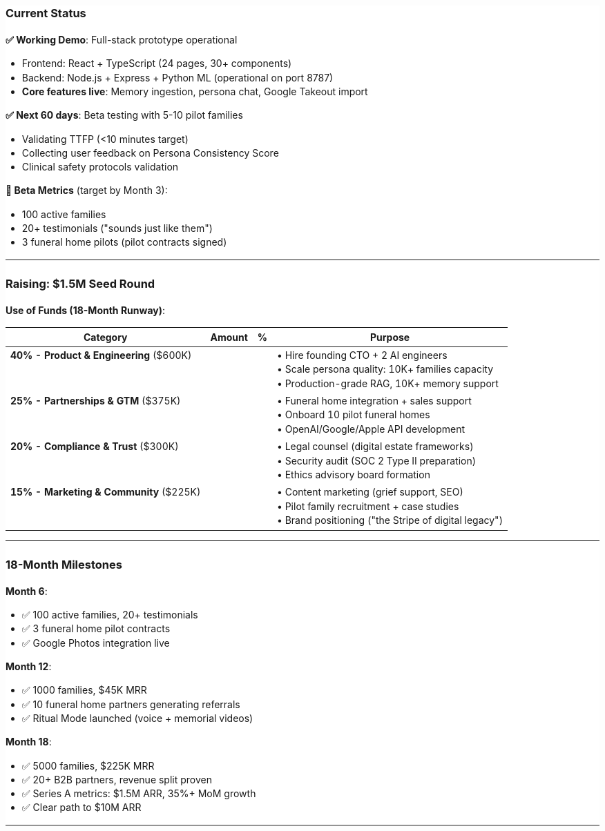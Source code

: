 ### Current Status

**✅ Working Demo**: Full-stack prototype operational
- Frontend: React + TypeScript (24 pages, 30+ components)
- Backend: Node.js + Express + Python ML (operational on port 8787)
- **Core features live**: Memory ingestion, persona chat, Google Takeout import

**✅ Next 60 days**: Beta testing with 5-10 pilot families
- Validating TTFP (<10 minutes target)
- Collecting user feedback on Persona Consistency Score
- Clinical safety protocols validation

**🎯 Beta Metrics** (target by Month 3):
- 100 active families
- 20+ testimonials ("sounds just like them")
- 3 funeral home pilots (pilot contracts signed)

---

### Raising: **$1.5M Seed Round**

**Use of Funds (18-Month Runway)**:

| Category | Amount | % | Purpose |
|----------|--------|---|---------|
| **40% - Product & Engineering** ($600K) | | | • Hire founding CTO + 2 AI engineers<br>• Scale persona quality: 10K+ families capacity<br>• Production-grade RAG, 10K+ memory support |
| **25% - Partnerships & GTM** ($375K) | | | • Funeral home integration + sales support<br>• Onboard 10 pilot funeral homes<br>• OpenAI/Google/Apple API development |
| **20% - Compliance & Trust** ($300K) | | | • Legal counsel (digital estate frameworks)<br>• Security audit (SOC 2 Type II preparation)<br>• Ethics advisory board formation |
| **15% - Marketing & Community** ($225K) | | | • Content marketing (grief support, SEO)<br>• Pilot family recruitment + case studies<br>• Brand positioning ("the Stripe of digital legacy") |

---

### 18-Month Milestones

**Month 6**:
- ✅ 100 active families, 20+ testimonials
- ✅ 3 funeral home pilot contracts
- ✅ Google Photos integration live

**Month 12**:
- ✅ 1000 families, $45K MRR
- ✅ 10 funeral home partners generating referrals
- ✅ Ritual Mode launched (voice + memorial videos)

**Month 18**:
- ✅ 5000 families, $225K MRR
- ✅ 20+ B2B partners, revenue split proven
- ✅ Series A metrics: $1.5M ARR, 35%+ MoM growth
- ✅ Clear path to $10M ARR

---
